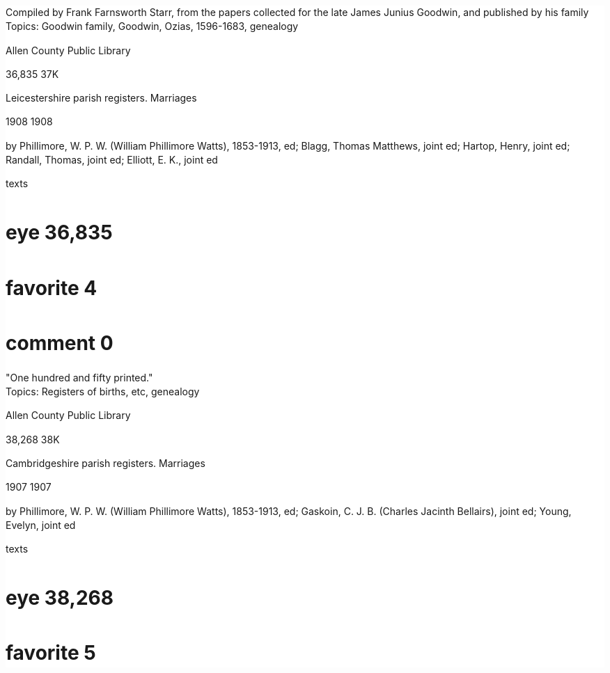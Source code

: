 Compiled by Frank Farnsworth Starr, from the papers collected for the late James Junius Goodwin, and published by his family  
Topics: Goodwin family, Goodwin, Ozias, 1596-1683, genealogy  

<a href="/details/allen_county" class="stealth"></a>

Allen County Public Library

36,835 37K

[](/details/leicestershirepa02phil "Leicestershire parish registers. Marriages")

Leicestershire parish registers. Marriages

1908 1908

<span class="hidden-lists">by</span> <span class="byv" title="Phillimore, W. P. W. (William Phillimore Watts), 1853-1913, ed; Blagg, Thomas Matthews, joint ed; Hartop, Henry, joint ed; Randall, Thomas, joint ed; Elliott, E. K., joint ed">Phillimore, W. P. W. (William Phillimore Watts), 1853-1913, ed; Blagg, Thomas Matthews, joint ed; Hartop, Henry, joint ed; Randall, Thomas, joint ed; Elliott, E. K., joint ed</span>

<span class="iconochive-texts" aria-hidden="true"></span><span class="sr-only">texts</span>

<span class="iconochive-eye" aria-hidden="true"></span><span class="sr-only">eye</span> 36,835
==============================================================================================

<span class="iconochive-favorite" aria-hidden="true"></span><span class="sr-only">favorite</span> 4
===================================================================================================

<span class="iconochive-comment" aria-hidden="true"></span><span class="sr-only">comment</span> 0
=================================================================================================

"One hundred and fifty printed."  
Topics: Registers of births, etc, genealogy  

<a href="/details/allen_county" class="stealth"></a>

Allen County Public Library

38,268 38K

[](/details/cambridgeshirepa07phil "Cambridgeshire parish registers. Marriages")

Cambridgeshire parish registers. Marriages

1907 1907

<span class="hidden-lists">by</span> <span class="byv" title="Phillimore, W. P. W. (William Phillimore Watts), 1853-1913, ed; Gaskoin, C. J. B. (Charles Jacinth Bellairs), joint ed; Young, Evelyn, joint ed">Phillimore, W. P. W. (William Phillimore Watts), 1853-1913, ed; Gaskoin, C. J. B. (Charles Jacinth Bellairs), joint ed; Young, Evelyn, joint ed</span>

<span class="iconochive-texts" aria-hidden="true"></span><span class="sr-only">texts</span>

<span class="iconochive-eye" aria-hidden="true"></span><span class="sr-only">eye</span> 38,268
==============================================================================================

<span class="iconochive-favorite" aria-hidden="true"></span><span class="sr-only">favorite</span> 5
===================================================================================================
